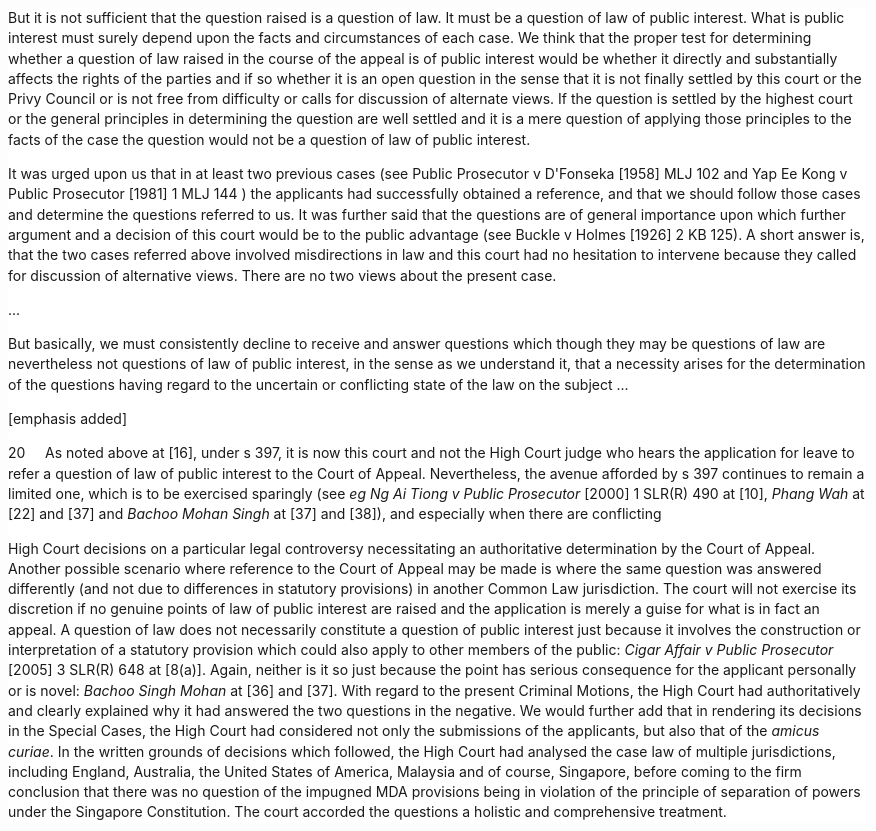  But it is not sufficient that the question raised is a question of law. It must be a question of law of public interest. What is public interest must surely depend upon the facts and circumstances of each case. We think that the proper test for determining whether a question of law raised in the course of the appeal is of public interest would be whether it directly and substantially affects the rights of the parties and if so whether it is an open question in the sense that it is not finally settled by this court or the Privy Council or is not free from difficulty or calls for discussion of alternate views. If the question is settled by the highest court or the general principles in determining the question are well settled and it is a mere question of applying those principles to the facts of the case the question would not be a question of law of public interest. 

 It was urged upon us that in at least two previous cases (see Public Prosecutor v D'Fonseka [1958] MLJ 102 and Yap Ee Kong v Public Prosecutor [1981] 1 MLJ 144 ) the applicants had successfully obtained a reference, and that we should follow those cases and determine the questions referred to us. It was further said that the questions are of general importance upon which further argument and a decision of this court would be to the public advantage (see Buckle v Holmes [1926] 2 KB 125). A short answer is, that the two cases referred above involved misdirections in law and this court had no hesitation to intervene because they called for discussion of alternative views. There are no two views about the present case. 

 ... 

 But basically, we must consistently decline to receive and answer questions which though they may be questions of law are nevertheless not questions of law of public interest, in the sense as we understand it, that a necessity arises for the determination of the questions having regard to the uncertain or conflicting state of the law on the subject ... 

 [emphasis added] 

20     As noted above at [16], under s 397, it is now this court and not the High Court judge who hears the application for leave to refer a question of law of public interest to the Court of Appeal. Nevertheless, the avenue afforded by s 397 continues to remain a limited one, which is to be exercised sparingly (see _eg Ng Ai Tiong v Public Prosecutor_ <span class="citation">[2000] 1 SLR(R) 490</span> at [10], _Phang Wah_ at [22] and [37] and _Bachoo Mohan Singh_ at [37] and [38]), and especially when there are conflicting 


High Court decisions on a particular legal controversy necessitating an authoritative determination by the Court of Appeal. Another possible scenario where reference to the Court of Appeal may be made is where the same question was answered differently (and not due to differences in statutory provisions) in another Common Law jurisdiction. The court will not exercise its discretion if no genuine points of law of public interest are raised and the application is merely a guise for what is in fact an appeal. A question of law does not necessarily constitute a question of public interest just because it involves the construction or interpretation of a statutory provision which could also apply to other members of the public: _Cigar Affair v Public Prosecutor_ <span class="citation">[2005] 3 SLR(R) 648</span> at [8(a)]. Again, neither is it so just because the point has serious consequence for the applicant personally or is novel: _Bachoo Singh Mohan_ at [36] and [37]. With regard to the present Criminal Motions, the High Court had authoritatively and clearly explained why it had answered the two questions in the negative. We would further add that in rendering its decisions in the Special Cases, the High Court had considered not only the submissions of the applicants, but also that of the _amicus curiae_. In the written grounds of decisions which followed, the High Court had analysed the case law of multiple jurisdictions, including England, Australia, the United States of America, Malaysia and of course, Singapore, before coming to the firm conclusion that there was no question of the impugned MDA provisions being in violation of the principle of separation of powers under the Singapore Constitution. The court accorded the questions a holistic and comprehensive treatment. 
